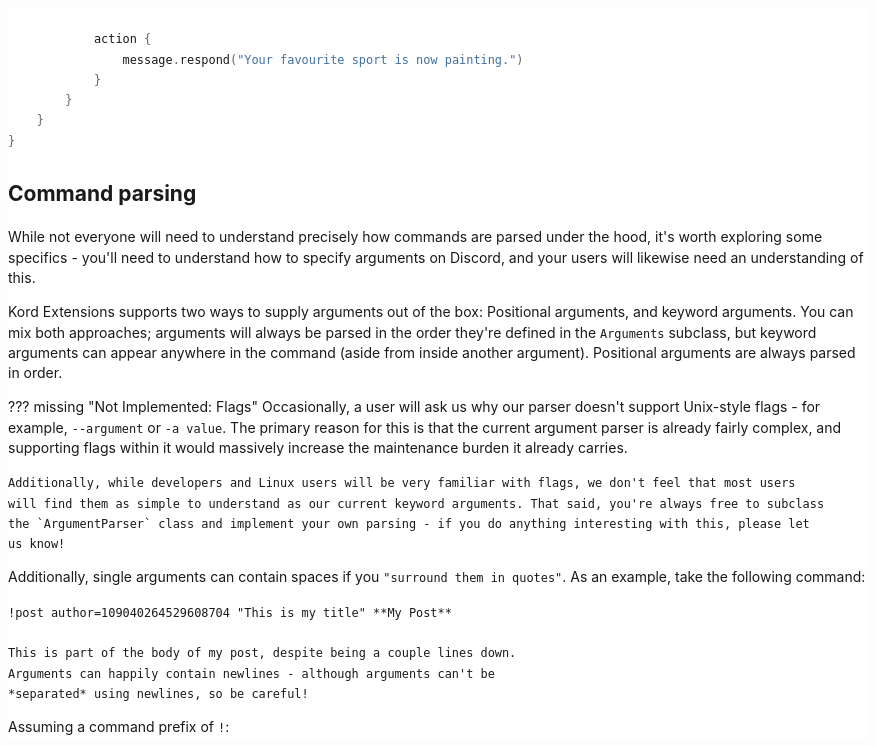 ```kotlin

            action {
                message.respond("Your favourite sport is now painting.")
            }
        }
    }
}
```

## Command parsing

While not everyone will need to understand precisely how commands are parsed under the hood, it's worth exploring
some specifics - you'll need to understand how to specify arguments on Discord, and your users will likewise need
an understanding of this.

Kord Extensions supports two ways to supply arguments out of the box: Positional arguments, and keyword arguments.
You can mix both approaches; arguments will always be parsed in the order they're defined in the `Arguments` subclass,
but keyword arguments can appear anywhere in the command (aside from inside another argument). Positional arguments are
always parsed in order.

??? missing "Not Implemented: Flags"
    Occasionally, a user will ask us why our parser doesn't support Unix-style flags - for example, `--argument` or
    `-a value`. The primary reason for this is that the current argument parser is already fairly complex, and 
    supporting flags within it would massively increase the maintenance burden it already carries.

    Additionally, while developers and Linux users will be very familiar with flags, we don't feel that most users
    will find them as simple to understand as our current keyword arguments. That said, you're always free to subclass
    the `ArgumentParser` class and implement your own parsing - if you do anything interesting with this, please let
    us know!

Additionally, single arguments can contain spaces if you `"surround them in quotes"`. As an example, take the 
following command:

```markdown
!post author=109040264529608704 "This is my title" **My Post**

This is part of the body of my post, despite being a couple lines down.
Arguments can happily contain newlines - although arguments can't be 
*separated* using newlines, so be careful!
```

Assuming a command prefix of `!`:
